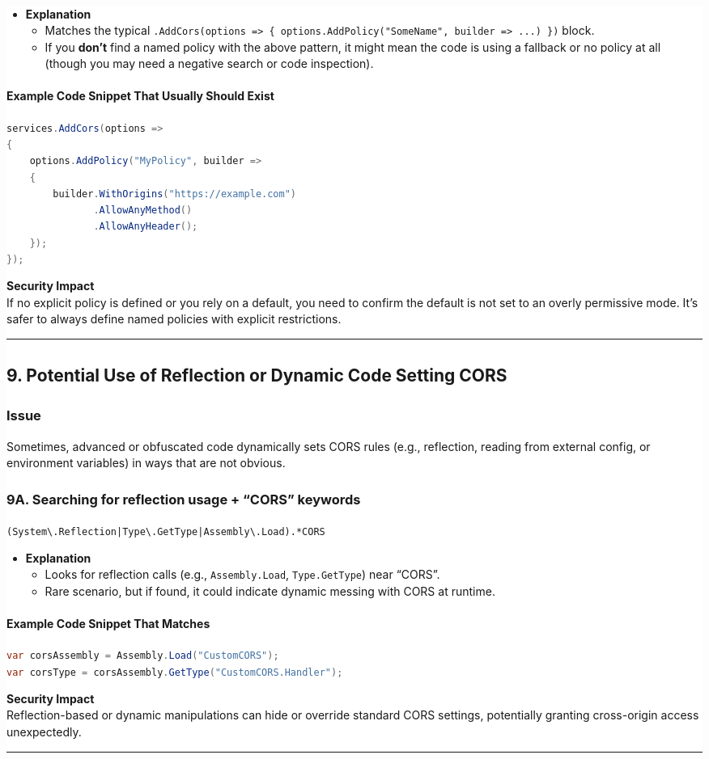 - **Explanation**
    - Matches the typical `.AddCors(options => { options.AddPolicy("SomeName", builder => ...) })` block.
    - If you **don’t** find a named policy with the above pattern, it might mean the code is using a fallback or no policy at all (though you may need a negative search or code inspection).

#### Example Code Snippet That Usually Should Exist

```csharp
services.AddCors(options =>
{
    options.AddPolicy("MyPolicy", builder =>
    {
        builder.WithOrigins("https://example.com")
               .AllowAnyMethod()
               .AllowAnyHeader();
    });
});
```

**Security Impact**  
If no explicit policy is defined or you rely on a default, you need to confirm the default is not set to an overly permissive mode. It’s safer to always define named policies with explicit restrictions.

---

## 9. Potential Use of Reflection or Dynamic Code Setting CORS

### Issue

Sometimes, advanced or obfuscated code dynamically sets CORS rules (e.g., reflection, reading from external config, or environment variables) in ways that are not obvious.

### 9A. Searching for reflection usage + “CORS” keywords

```regex
(System\.Reflection|Type\.GetType|Assembly\.Load).*CORS
```

- **Explanation**
    - Looks for reflection calls (e.g., `Assembly.Load`, `Type.GetType`) near “CORS”.
    - Rare scenario, but if found, it could indicate dynamic messing with CORS at runtime.

#### Example Code Snippet That Matches

```csharp
var corsAssembly = Assembly.Load("CustomCORS");
var corsType = corsAssembly.GetType("CustomCORS.Handler");
```

**Security Impact**  
Reflection-based or dynamic manipulations can hide or override standard CORS settings, potentially granting cross-origin access unexpectedly.

---
